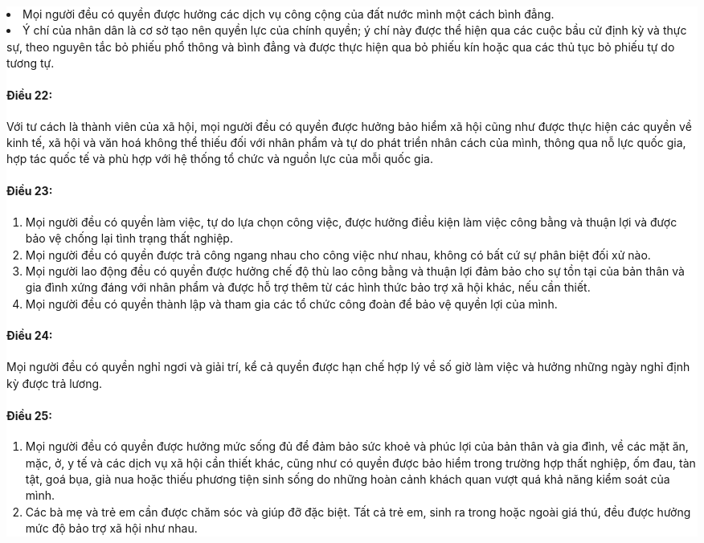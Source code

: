   <li>
   Mọi người đều có quyền được hưởng các dịch vụ công cộng của đất nước mình một cách bình đẳng.
  </li>
  <li>
   Ý chí của nhân dân là cơ sở tạo nên quyền lực của chính quyền; ý chí này được thể hiện qua các cuộc bầu cử định kỳ và thực sự, theo nguyên tắc bỏ phiếu phổ thông và bình đẳng và được thực hiện qua bỏ phiếu kín hoặc qua các thủ tục bỏ phiếu tự do tương tự.
  </li>
 </ol>
 <h4>
  Điều 22:
 </h4>
 <p>
  Với tư cách là thành viên của xã hội, mọi người đều có quyền được hưởng bảo hiểm xã hội cũng như được thực hiện các quyền về kinh tế, xã hội và văn hoá không thể thiếu đối với nhân phẩm và tự do phát triển nhân cách của mình, thông qua nỗ lực quốc gia, hợp tác quốc tế và phù hợp với hệ thống tổ chức và nguồn lực của mỗi quốc gia.
 </p>
 <h4>
  Điều 23:
 </h4>
 <ol>
  <li>
   Mọi người đều có quyền làm việc, tự do lựa chọn công việc, được hưởng điều kiện làm việc công bằng và thuận lợi và được bảo vệ chống lại tình trạng thất nghiệp.
  </li>
  <li>
   Mọi người đều có quyền được trả công ngang nhau cho công việc như nhau, không có bất cứ sự phân biệt đối xử nào.
  </li>
  <li>
   Mọi người lao động đều có quyền được hưởng chế độ thù lao công bằng và thuận lợi đảm bảo cho sự tồn tại của bản thân và gia đình xứng đáng với nhân phẩm và được hỗ trợ thêm từ các hình thức bảo trợ xã hội khác, nếu cần thiết.
  </li>
  <li>
   Mọi người đều có quyền thành lập và tham gia các tổ chức công đoàn để bảo vệ quyền lợi của mình.
  </li>
 </ol>
 <h4>
  Điều 24:
 </h4>
 <p>
  Mọi người đều có quyền nghỉ ngơi và giải trí, kể cả quyền được hạn chế hợp lý về số giờ làm việc và hưởng những ngày nghỉ định kỳ được trả lương.
 </p>
 <h4>
  Điều 25:
 </h4>
 <ol>
  <li>
   Mọi người đều có quyền được hưởng mức sống đủ để đảm bảo sức khoẻ và phúc lợi của bản thân và gia đình, về các mặt ăn, mặc, ở, y tế và các dịch vụ xã hội cần thiết khác, cũng như có quyền được bảo hiểm trong trường hợp thất nghiệp, ốm đau, tàn tật, goá bụa, già nua hoặc thiếu phương tiện sinh sống do những hoàn cảnh khách quan vượt quá khả năng kiểm soát của mình.
  </li>
  <li>
   Các bà mẹ và trẻ em cần được chăm sóc và giúp đỡ đặc biệt. Tất cả trẻ em, sinh ra trong hoặc ngoài giá thú, đều được hưởng mức độ bảo trợ xã hội như nhau.
  </li>